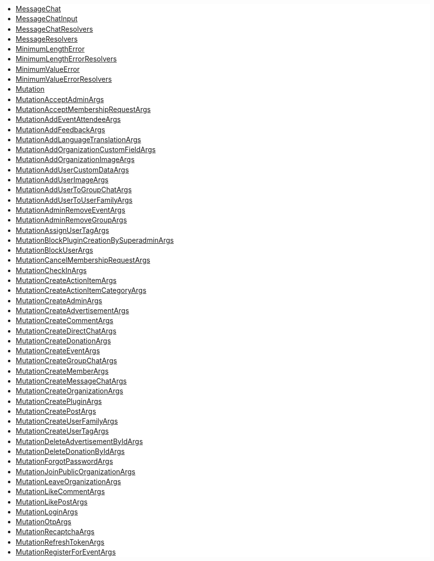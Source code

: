- [MessageChat](types_generatedGraphQLTypes.md#messagechat)
- [MessageChatInput](types_generatedGraphQLTypes.md#messagechatinput)
- [MessageChatResolvers](types_generatedGraphQLTypes.md#messagechatresolvers)
- [MessageResolvers](types_generatedGraphQLTypes.md#messageresolvers)
- [MinimumLengthError](types_generatedGraphQLTypes.md#minimumlengtherror)
- [MinimumLengthErrorResolvers](types_generatedGraphQLTypes.md#minimumlengtherrorresolvers)
- [MinimumValueError](types_generatedGraphQLTypes.md#minimumvalueerror)
- [MinimumValueErrorResolvers](types_generatedGraphQLTypes.md#minimumvalueerrorresolvers)
- [Mutation](types_generatedGraphQLTypes.md#mutation)
- [MutationAcceptAdminArgs](types_generatedGraphQLTypes.md#mutationacceptadminargs)
- [MutationAcceptMembershipRequestArgs](types_generatedGraphQLTypes.md#mutationacceptmembershiprequestargs)
- [MutationAddEventAttendeeArgs](types_generatedGraphQLTypes.md#mutationaddeventattendeeargs)
- [MutationAddFeedbackArgs](types_generatedGraphQLTypes.md#mutationaddfeedbackargs)
- [MutationAddLanguageTranslationArgs](types_generatedGraphQLTypes.md#mutationaddlanguagetranslationargs)
- [MutationAddOrganizationCustomFieldArgs](types_generatedGraphQLTypes.md#mutationaddorganizationcustomfieldargs)
- [MutationAddOrganizationImageArgs](types_generatedGraphQLTypes.md#mutationaddorganizationimageargs)
- [MutationAddUserCustomDataArgs](types_generatedGraphQLTypes.md#mutationaddusercustomdataargs)
- [MutationAddUserImageArgs](types_generatedGraphQLTypes.md#mutationadduserimageargs)
- [MutationAddUserToGroupChatArgs](types_generatedGraphQLTypes.md#mutationaddusertogroupchatargs)
- [MutationAddUserToUserFamilyArgs](types_generatedGraphQLTypes.md#mutationaddusertouserfamilyargs)
- [MutationAdminRemoveEventArgs](types_generatedGraphQLTypes.md#mutationadminremoveeventargs)
- [MutationAdminRemoveGroupArgs](types_generatedGraphQLTypes.md#mutationadminremovegroupargs)
- [MutationAssignUserTagArgs](types_generatedGraphQLTypes.md#mutationassignusertagargs)
- [MutationBlockPluginCreationBySuperadminArgs](types_generatedGraphQLTypes.md#mutationblockplugincreationbysuperadminargs)
- [MutationBlockUserArgs](types_generatedGraphQLTypes.md#mutationblockuserargs)
- [MutationCancelMembershipRequestArgs](types_generatedGraphQLTypes.md#mutationcancelmembershiprequestargs)
- [MutationCheckInArgs](types_generatedGraphQLTypes.md#mutationcheckinargs)
- [MutationCreateActionItemArgs](types_generatedGraphQLTypes.md#mutationcreateactionitemargs)
- [MutationCreateActionItemCategoryArgs](types_generatedGraphQLTypes.md#mutationcreateactionitemcategoryargs)
- [MutationCreateAdminArgs](types_generatedGraphQLTypes.md#mutationcreateadminargs)
- [MutationCreateAdvertisementArgs](types_generatedGraphQLTypes.md#mutationcreateadvertisementargs)
- [MutationCreateCommentArgs](types_generatedGraphQLTypes.md#mutationcreatecommentargs)
- [MutationCreateDirectChatArgs](types_generatedGraphQLTypes.md#mutationcreatedirectchatargs)
- [MutationCreateDonationArgs](types_generatedGraphQLTypes.md#mutationcreatedonationargs)
- [MutationCreateEventArgs](types_generatedGraphQLTypes.md#mutationcreateeventargs)
- [MutationCreateGroupChatArgs](types_generatedGraphQLTypes.md#mutationcreategroupchatargs)
- [MutationCreateMemberArgs](types_generatedGraphQLTypes.md#mutationcreatememberargs)
- [MutationCreateMessageChatArgs](types_generatedGraphQLTypes.md#mutationcreatemessagechatargs)
- [MutationCreateOrganizationArgs](types_generatedGraphQLTypes.md#mutationcreateorganizationargs)
- [MutationCreatePluginArgs](types_generatedGraphQLTypes.md#mutationcreatepluginargs)
- [MutationCreatePostArgs](types_generatedGraphQLTypes.md#mutationcreatepostargs)
- [MutationCreateUserFamilyArgs](types_generatedGraphQLTypes.md#mutationcreateuserfamilyargs)
- [MutationCreateUserTagArgs](types_generatedGraphQLTypes.md#mutationcreateusertagargs)
- [MutationDeleteAdvertisementByIdArgs](types_generatedGraphQLTypes.md#mutationdeleteadvertisementbyidargs)
- [MutationDeleteDonationByIdArgs](types_generatedGraphQLTypes.md#mutationdeletedonationbyidargs)
- [MutationForgotPasswordArgs](types_generatedGraphQLTypes.md#mutationforgotpasswordargs)
- [MutationJoinPublicOrganizationArgs](types_generatedGraphQLTypes.md#mutationjoinpublicorganizationargs)
- [MutationLeaveOrganizationArgs](types_generatedGraphQLTypes.md#mutationleaveorganizationargs)
- [MutationLikeCommentArgs](types_generatedGraphQLTypes.md#mutationlikecommentargs)
- [MutationLikePostArgs](types_generatedGraphQLTypes.md#mutationlikepostargs)
- [MutationLoginArgs](types_generatedGraphQLTypes.md#mutationloginargs)
- [MutationOtpArgs](types_generatedGraphQLTypes.md#mutationotpargs)
- [MutationRecaptchaArgs](types_generatedGraphQLTypes.md#mutationrecaptchaargs)
- [MutationRefreshTokenArgs](types_generatedGraphQLTypes.md#mutationrefreshtokenargs)
- [MutationRegisterForEventArgs](types_generatedGraphQLTypes.md#mutationregisterforeventargs)
